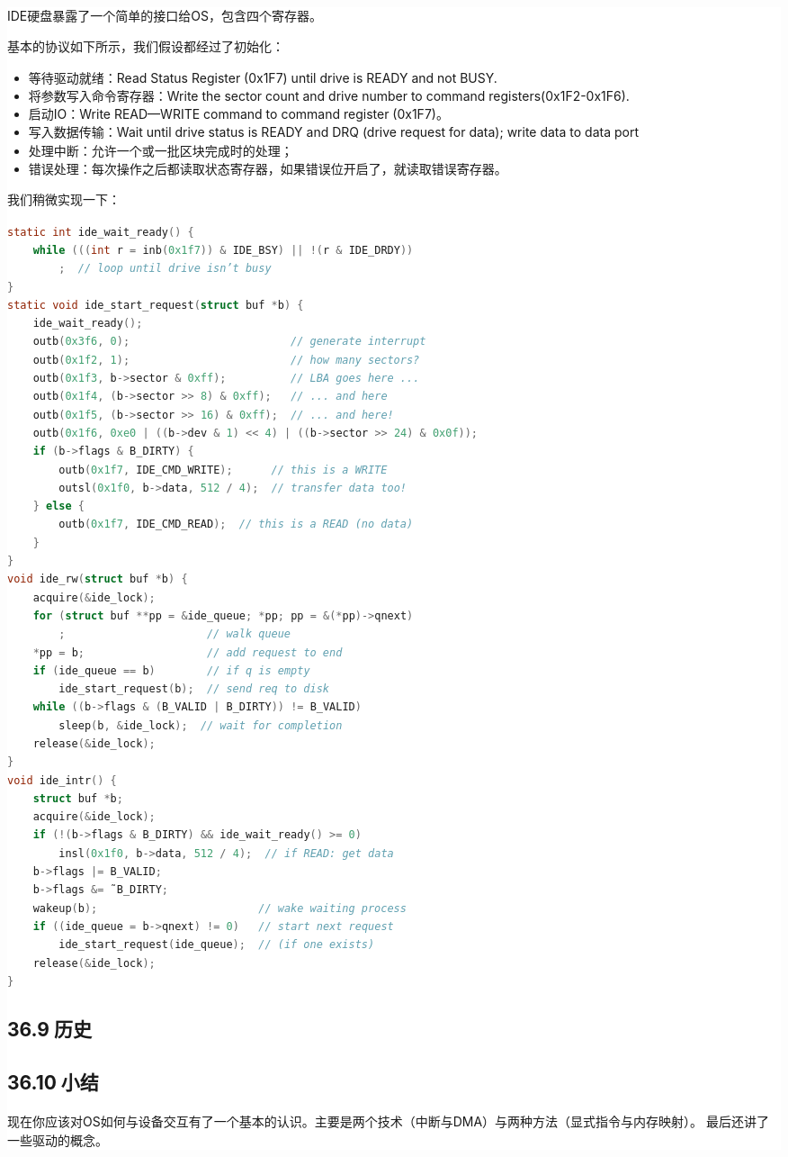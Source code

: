 IDE硬盘暴露了一个简单的接口给OS，包含四个寄存器。

基本的协议如下所示，我们假设都经过了初始化：

- 等待驱动就绪：Read Status Register (0x1F7) until drive is READY and not BUSY.
- 将参数写入命令寄存器：Write the sector count and drive number to command registers(0x1F2-0x1F6).
- 启动IO：Write READ—WRITE command to command register (0x1F7)。
- 写入数据传输：Wait until drive status is READY and DRQ (drive request for data); write data to data port
- 处理中断：允许一个或一批区块完成时的处理；
- 错误处理：每次操作之后都读取状态寄存器，如果错误位开启了，就读取错误寄存器。

我们稍微实现一下：

```c
static int ide_wait_ready() {
    while (((int r = inb(0x1f7)) & IDE_BSY) || !(r & IDE_DRDY))
        ;  // loop until drive isn’t busy
}
static void ide_start_request(struct buf *b) {
    ide_wait_ready();
    outb(0x3f6, 0);                         // generate interrupt
    outb(0x1f2, 1);                         // how many sectors?
    outb(0x1f3, b->sector & 0xff);          // LBA goes here ...
    outb(0x1f4, (b->sector >> 8) & 0xff);   // ... and here
    outb(0x1f5, (b->sector >> 16) & 0xff);  // ... and here!
    outb(0x1f6, 0xe0 | ((b->dev & 1) << 4) | ((b->sector >> 24) & 0x0f));
    if (b->flags & B_DIRTY) {
        outb(0x1f7, IDE_CMD_WRITE);      // this is a WRITE
        outsl(0x1f0, b->data, 512 / 4);  // transfer data too!
    } else {
        outb(0x1f7, IDE_CMD_READ);  // this is a READ (no data)
    }
}
void ide_rw(struct buf *b) {
    acquire(&ide_lock);
    for (struct buf **pp = &ide_queue; *pp; pp = &(*pp)->qnext)
        ;                      // walk queue
    *pp = b;                   // add request to end
    if (ide_queue == b)        // if q is empty
        ide_start_request(b);  // send req to disk
    while ((b->flags & (B_VALID | B_DIRTY)) != B_VALID)
        sleep(b, &ide_lock);  // wait for completion
    release(&ide_lock);
}
void ide_intr() {
    struct buf *b;
    acquire(&ide_lock);
    if (!(b->flags & B_DIRTY) && ide_wait_ready() >= 0)
        insl(0x1f0, b->data, 512 / 4);  // if READ: get data
    b->flags |= B_VALID;
    b->flags &= ˜B_DIRTY;
    wakeup(b);                         // wake waiting process
    if ((ide_queue = b->qnext) != 0)   // start next request
        ide_start_request(ide_queue);  // (if one exists)
    release(&ide_lock);
}
```

## 36.9 历史

## 36.10 小结

现在你应该对OS如何与设备交互有了一个基本的认识。主要是两个技术（中断与DMA）与两种方法（显式指令与内存映射）。
最后还讲了一些驱动的概念。
